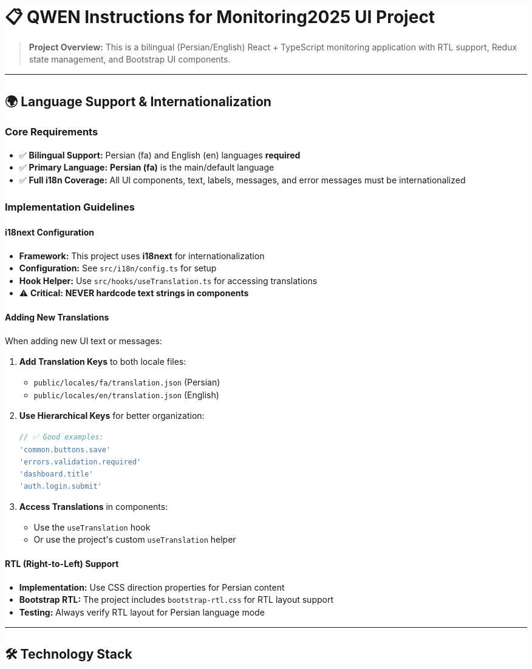 # 📋 QWEN Instructions for Monitoring2025 UI Project

> **Project Overview:** This is a bilingual (Persian/English) React + TypeScript monitoring application with RTL support, Redux state management, and Bootstrap UI components.

---

## 🌍 Language Support & Internationalization

### Core Requirements
- ✅ **Bilingual Support:** Persian (fa) and English (en) languages **required**
- ✅ **Primary Language:** **Persian (fa)** is the main/default language
- ✅ **Full i18n Coverage:** All UI components, text, labels, messages, and error messages must be internationalized

### Implementation Guidelines

#### i18next Configuration
- **Framework:** This project uses **i18next** for internationalization
- **Configuration:** See `src/i18n/config.ts` for setup
- **Hook Helper:** Use `src/hooks/useTranslation.ts` for accessing translations
- ⚠️ **Critical:** **NEVER hardcode text strings in components**

#### Adding New Translations
When adding new UI text or messages:

1. **Add Translation Keys** to both locale files:
   - `public/locales/fa/translation.json` (Persian)
   - `public/locales/en/translation.json` (English)

2. **Use Hierarchical Keys** for better organization:
   ```typescript
   // ✅ Good examples:
   'common.buttons.save'
   'errors.validation.required'
   'dashboard.title'
   'auth.login.submit'
   ```

3. **Access Translations** in components:
   - Use the `useTranslation` hook
   - Or use the project's custom `useTranslation` helper

#### RTL (Right-to-Left) Support
- **Implementation:** Use CSS direction properties for Persian content
- **Bootstrap RTL:** The project includes `bootstrap-rtl.css` for RTL layout support
- **Testing:** Always verify RTL layout for Persian language mode

---

## 🛠️ Technology Stack
